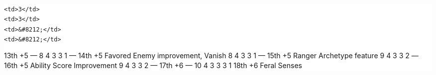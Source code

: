 	<td>3</td>
	<td>3</td>
	<td>&#8212;</td>
	<td>&#8212;</td>
</tr>
<tr>
	<td>13th</td>
	<td>+5</td>
	<td>&#8212;</td>
	<td>8</td>
	<td>4</td>
	<td>3</td>
	<td>3</td>
	<td>1</td>
	<td>&#8212;</td>
</tr>
<tr>
	<td>14th</td>
	<td>+5</td>
	<td>Favored Enemy improvement, Vanish</td>
	<td>8</td>
	<td>4</td>
	<td>3</td>
	<td>3</td>
	<td>1</td>
	<td>&#8212;</td>
</tr>
<tr>
	<td>15th</td>
	<td>+5</td>
	<td>Ranger Archetype feature</td>
	<td>9</td>
	<td>4</td>
	<td>3</td>
	<td>3</td>
	<td>2</td>
	<td>&#8212;</td>
</tr>
<tr>
	<td>16th</td>
	<td>+5</td>
	<td>Ability Score Improvement</td>
	<td>9</td>
	<td>4</td>
	<td>3</td>
	<td>3</td>
	<td>2</td>
	<td>&#8212;</td>
</tr>
<tr>
	<td>17th</td>
	<td>+6</td>
	<td>&#8212;</td>
	<td>10</td>
	<td>4</td>
	<td>3</td>
	<td>3</td>
	<td>3</td>
	<td>1</td>
</tr>
<tr>
	<td>18th</td>
	<td>+6</td>
	<td>Feral Senses</td>